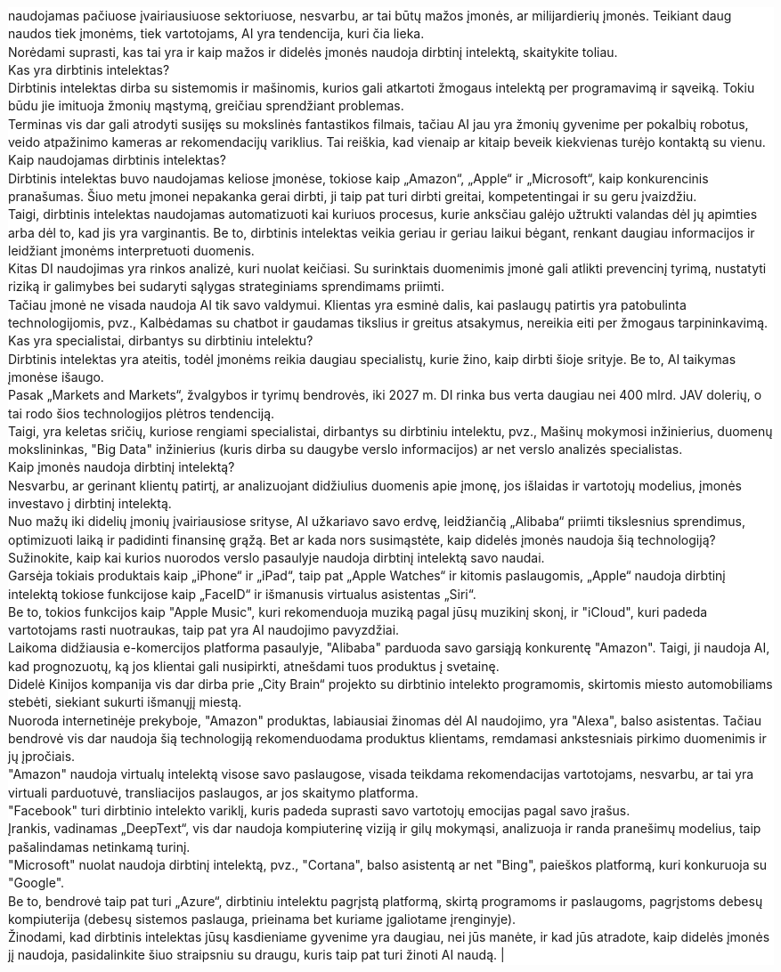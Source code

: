 naudojamas pačiuose įvairiausiuose sektoriuose, nesvarbu, ar tai būtų mažos įmonės, ar milijardierių įmonės. Teikiant daug naudos tiek įmonėms, tiek vartotojams, AI yra tendencija, kuri čia lieka.<br/>Norėdami suprasti, kas tai yra ir kaip mažos ir didelės įmonės naudoja dirbtinį intelektą, skaitykite toliau.<br/>Kas yra dirbtinis intelektas?<br/>Dirbtinis intelektas dirba su sistemomis ir mašinomis, kurios gali atkartoti žmogaus intelektą per programavimą ir sąveiką. Tokiu būdu jie imituoja žmonių mąstymą, greičiau sprendžiant problemas.<br/>Terminas vis dar gali atrodyti susijęs su mokslinės fantastikos filmais, tačiau AI jau yra žmonių gyvenime per pokalbių robotus, veido atpažinimo kameras ar rekomendacijų variklius. Tai reiškia, kad vienaip ar kitaip beveik kiekvienas turėjo kontaktą su vienu.<br/>Kaip naudojamas dirbtinis intelektas?<br/>Dirbtinis intelektas buvo naudojamas keliose įmonėse, tokiose kaip „Amazon“, „Apple“ ir „Microsoft“, kaip konkurencinis pranašumas. Šiuo metu įmonei nepakanka gerai dirbti, ji taip pat turi dirbti greitai, kompetentingai ir su geru įvaizdžiu.<br/>Taigi, dirbtinis intelektas naudojamas automatizuoti kai kuriuos procesus, kurie anksčiau galėjo užtrukti valandas dėl jų apimties arba dėl to, kad jis yra varginantis. Be to, dirbtinis intelektas veikia geriau ir geriau laikui bėgant, renkant daugiau informacijos ir leidžiant įmonėms interpretuoti duomenis.<br/>Kitas DI naudojimas yra rinkos analizė, kuri nuolat keičiasi. Su surinktais duomenimis įmonė gali atlikti prevencinį tyrimą, nustatyti riziką ir galimybes bei sudaryti sąlygas strateginiams sprendimams priimti.<br/>Tačiau įmonė ne visada naudoja AI tik savo valdymui. Klientas yra esminė dalis, kai paslaugų patirtis yra patobulinta technologijomis, pvz., Kalbėdamas su chatbot ir gaudamas tikslius ir greitus atsakymus, nereikia eiti per žmogaus tarpininkavimą.<br/>Kas yra specialistai, dirbantys su dirbtiniu intelektu?<br/>Dirbtinis intelektas yra ateitis, todėl įmonėms reikia daugiau specialistų, kurie žino, kaip dirbti šioje srityje. Be to, AI taikymas įmonėse išaugo.<br/>Pasak „Markets and Markets“, žvalgybos ir tyrimų bendrovės, iki 2027 m. DI rinka bus verta daugiau nei 400 mlrd. JAV dolerių, o tai rodo šios technologijos plėtros tendenciją.<br/>Taigi, yra keletas sričių, kuriose rengiami specialistai, dirbantys su dirbtiniu intelektu, pvz., Mašinų mokymosi inžinierius, duomenų mokslininkas, "Big Data" inžinierius (kuris dirba su daugybe verslo informacijos) ar net verslo analizės specialistas.<br/>Kaip įmonės naudoja dirbtinį intelektą?<br/>Nesvarbu, ar gerinant klientų patirtį, ar analizuojant didžiulius duomenis apie įmonę, jos išlaidas ir vartotojų modelius, įmonės investavo į dirbtinį intelektą.<br/>Nuo mažų iki didelių įmonių įvairiausiose srityse, AI užkariavo savo erdvę, leidžiančią „Alibaba“ priimti tikslesnius sprendimus, optimizuoti laiką ir padidinti finansinę grąžą. Bet ar kada nors susimąstėte, kaip didelės įmonės naudoja šią technologiją?<br/>Sužinokite, kaip kai kurios nuorodos verslo pasaulyje naudoja dirbtinį intelektą savo naudai.<br/>Garsėja tokiais produktais kaip „iPhone“ ir „iPad“, taip pat „Apple Watches“ ir kitomis paslaugomis, „Apple“ naudoja dirbtinį intelektą tokiose funkcijose kaip „FaceID“ ir išmanusis virtualus asistentas „Siri“.<br/>Be to, tokios funkcijos kaip "Apple Music", kuri rekomenduoja muziką pagal jūsų muzikinį skonį, ir "iCloud", kuri padeda vartotojams rasti nuotraukas, taip pat yra AI naudojimo pavyzdžiai.<br/>Laikoma didžiausia e-komercijos platforma pasaulyje, "Alibaba" parduoda savo garsiąją konkurentę "Amazon". Taigi, ji naudoja AI, kad prognozuotų, ką jos klientai gali nusipirkti, atnešdami tuos produktus į svetainę.<br/>Didelė Kinijos kompanija vis dar dirba prie „City Brain“ projekto su dirbtinio intelekto programomis, skirtomis miesto automobiliams stebėti, siekiant sukurti išmanųjį miestą.<br/>Nuoroda internetinėje prekyboje, "Amazon" produktas, labiausiai žinomas dėl AI naudojimo, yra "Alexa", balso asistentas. Tačiau bendrovė vis dar naudoja šią technologiją rekomenduodama produktus klientams, remdamasi ankstesniais pirkimo duomenimis ir jų įpročiais.<br/>"Amazon" naudoja virtualų intelektą visose savo paslaugose, visada teikdama rekomendacijas vartotojams, nesvarbu, ar tai yra virtuali parduotuvė, transliacijos paslaugos, ar jos skaitymo platforma.<br/>"Facebook" turi dirbtinio intelekto variklį, kuris padeda suprasti savo vartotojų emocijas pagal savo įrašus.<br/>Įrankis, vadinamas „DeepText“, vis dar naudoja kompiuterinę viziją ir gilų mokymąsi, analizuoja ir randa pranešimų modelius, taip pašalindamas netinkamą turinį.<br/>"Microsoft" nuolat naudoja dirbtinį intelektą, pvz., "Cortana", balso asistentą ar net "Bing", paieškos platformą, kuri konkuruoja su "Google".<br/>Be to, bendrovė taip pat turi „Azure“, dirbtiniu intelektu pagrįstą platformą, skirtą programoms ir paslaugoms, pagrįstoms debesų kompiuterija (debesų sistemos paslauga, prieinama bet kuriame įgaliotame įrenginyje).<br/>Žinodami, kad dirbtinis intelektas jūsų kasdieniame gyvenime yra daugiau, nei jūs manėte, ir kad jūs atradote, kaip didelės įmonės jį naudoja, pasidalinkite šiuo straipsniu su draugu, kuris taip pat turi žinoti AI naudą. |